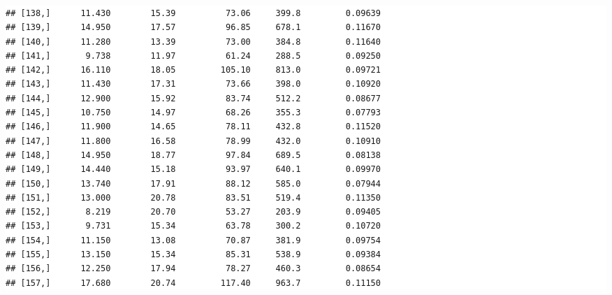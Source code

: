     ## [138,]      11.430        15.39          73.06     399.8         0.09639
    ## [139,]      14.950        17.57          96.85     678.1         0.11670
    ## [140,]      11.280        13.39          73.00     384.8         0.11640
    ## [141,]       9.738        11.97          61.24     288.5         0.09250
    ## [142,]      16.110        18.05         105.10     813.0         0.09721
    ## [143,]      11.430        17.31          73.66     398.0         0.10920
    ## [144,]      12.900        15.92          83.74     512.2         0.08677
    ## [145,]      10.750        14.97          68.26     355.3         0.07793
    ## [146,]      11.900        14.65          78.11     432.8         0.11520
    ## [147,]      11.800        16.58          78.99     432.0         0.10910
    ## [148,]      14.950        18.77          97.84     689.5         0.08138
    ## [149,]      14.440        15.18          93.97     640.1         0.09970
    ## [150,]      13.740        17.91          88.12     585.0         0.07944
    ## [151,]      13.000        20.78          83.51     519.4         0.11350
    ## [152,]       8.219        20.70          53.27     203.9         0.09405
    ## [153,]       9.731        15.34          63.78     300.2         0.10720
    ## [154,]      11.150        13.08          70.87     381.9         0.09754
    ## [155,]      13.150        15.34          85.31     538.9         0.09384
    ## [156,]      12.250        17.94          78.27     460.3         0.08654
    ## [157,]      17.680        20.74         117.40     963.7         0.11150